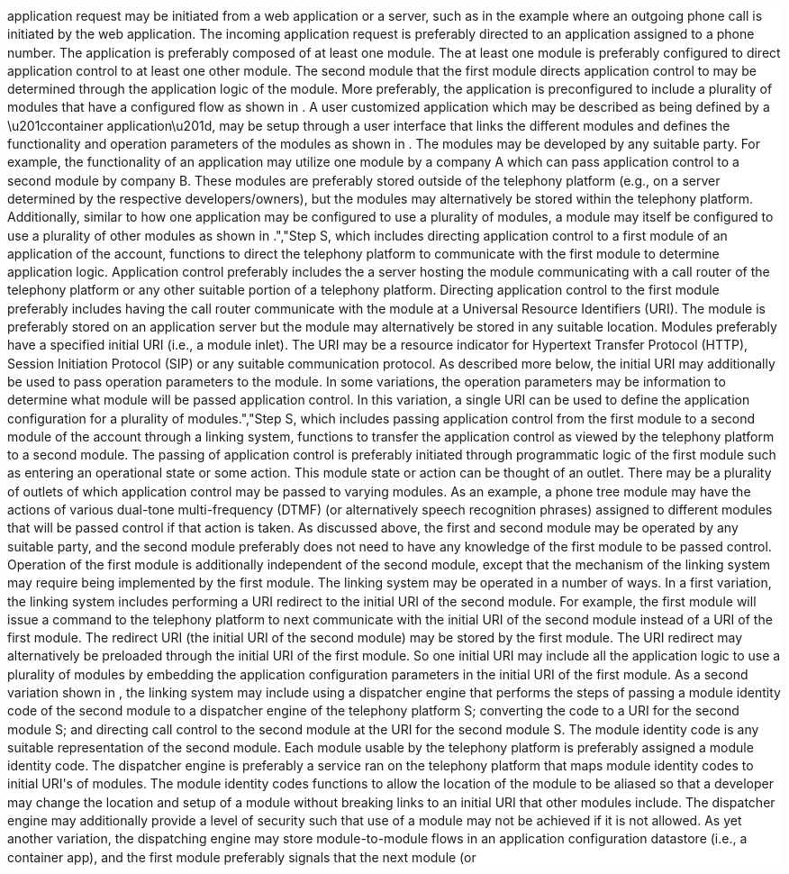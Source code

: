 application request may be initiated from a web application or a server, such as in the example where an outgoing phone call is initiated by the web application. The incoming application request is preferably directed to an application assigned to a phone number. The application is preferably composed of at least one module. The at least one module is preferably configured to direct application control to at least one other module. The second module that the first module directs application control to may be determined through the application logic of the module. More preferably, the application is preconfigured to include a plurality of modules that have a configured flow as shown in . A user customized application which may be described as being defined by a \u201ccontainer application\u201d, may be setup through a user interface that links the different modules and defines the functionality and operation parameters of the modules as shown in . The modules may be developed by any suitable party. For example, the functionality of an application may utilize one module by a company A which can pass application control to a second module by company B. These modules are preferably stored outside of the telephony platform (e.g., on a server determined by the respective developers\/owners), but the modules may alternatively be stored within the telephony platform. Additionally, similar to how one application may be configured to use a plurality of modules, a module may itself be configured to use a plurality of other modules as shown in .","Step S, which includes directing application control to a first module of an application of the account, functions to direct the telephony platform to communicate with the first module to determine application logic. Application control preferably includes the a server hosting the module communicating with a call router of the telephony platform or any other suitable portion of a telephony platform. Directing application control to the first module preferably includes having the call router communicate with the module at a Universal Resource Identifiers (URI). The module is preferably stored on an application server but the module may alternatively be stored in any suitable location. Modules preferably have a specified initial URI (i.e., a module inlet). The URI may be a resource indicator for Hypertext Transfer Protocol (HTTP), Session Initiation Protocol (SIP) or any suitable communication protocol. As described more below, the initial URI may additionally be used to pass operation parameters to the module. In some variations, the operation parameters may be information to determine what module will be passed application control. In this variation, a single URI can be used to define the application configuration for a plurality of modules.","Step S, which includes passing application control from the first module to a second module of the account through a linking system, functions to transfer the application control as viewed by the telephony platform to a second module. The passing of application control is preferably initiated through programmatic logic of the first module such as entering an operational state or some action. This module state or action can be thought of an outlet. There may be a plurality of outlets of which application control may be passed to varying modules. As an example, a phone tree module may have the actions of various dual-tone multi-frequency (DTMF) (or alternatively speech recognition phrases) assigned to different modules that will be passed control if that action is taken. As discussed above, the first and second module may be operated by any suitable party, and the second module preferably does not need to have any knowledge of the first module to be passed control. Operation of the first module is additionally independent of the second module, except that the mechanism of the linking system may require being implemented by the first module. The linking system may be operated in a number of ways. In a first variation, the linking system includes performing a URI redirect to the initial URI of the second module. For example, the first module will issue a command to the telephony platform to next communicate with the initial URI of the second module instead of a URI of the first module. The redirect URI (the initial URI of the second module) may be stored by the first module. The URI redirect may alternatively be preloaded through the initial URI of the first module. So one initial URI may include all the application logic to use a plurality of modules by embedding the application configuration parameters in the initial URI of the first module. As a second variation shown in , the linking system may include using a dispatcher engine that performs the steps of passing a module identity code of the second module to a dispatcher engine of the telephony platform S; converting the code to a URI for the second module S; and directing call control to the second module at the URI for the second module S. The module identity code is any suitable representation of the second module. Each module usable by the telephony platform is preferably assigned a module identity code. The dispatcher engine is preferably a service ran on the telephony platform that maps module identity codes to initial URI's of modules. The module identity codes functions to allow the location of the module to be aliased so that a developer may change the location and setup of a module without breaking links to an initial URI that other modules include. The dispatcher engine may additionally provide a level of security such that use of a module may not be achieved if it is not allowed. As yet another variation, the dispatching engine may store module-to-module flows in an application configuration datastore (i.e., a container app), and the first module preferably signals that the next module (or
